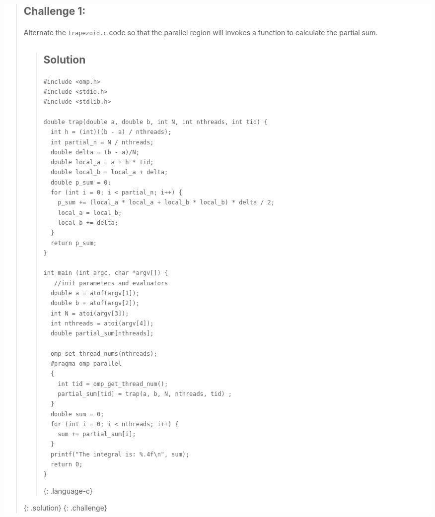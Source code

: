 
> ## Challenge 1:
> 
> Alternate the `trapezoid.c` code so that the parallel region will 
> invokes a function to calculate the partial sum. 
>  
> > ## Solution
> > 
> > ~~~
> > #include <omp.h>
> > #include <stdio.h>
> > #include <stdlib.h>
> > 
> > double trap(double a, double b, int N, int nthreads, int tid) {
> >   int h = (int)((b - a) / nthreads);  
> >   int partial_n = N / nthreads;
> >   double delta = (b - a)/N;
> >   double local_a = a + h * tid;
> >   double local_b = local_a + delta;
> >   double p_sum = 0;
> >   for (int i = 0; i < partial_n; i++) {
> >     p_sum += (local_a * local_a + local_b * local_b) * delta / 2;
> >     local_a = local_b;
> >     local_b += delta;
> >   }
> >   return p_sum;
> > }
> > 
> > int main (int argc, char *argv[]) {
> >    //init parameters and evaluators
> >   double a = atof(argv[1]);
> >   double b = atof(argv[2]);
> >   int N = atoi(argv[3]);
> >   int nthreads = atoi(argv[4]);
> >   double partial_sum[nthreads];
> >
> >   omp_set_thread_nums(nthreads);
> >   #pragma omp parallel 
> >   {
> >     int tid = omp_get_thread_num();
> >     partial_sum[tid] = trap(a, b, N, nthreads, tid) ;
> >   } 
> >   double sum = 0;
> >   for (int i = 0; i < nthreads; i++) {
> >     sum += partial_sum[i];
> >   }
> >   printf("The integral is: %.4f\n", sum);
> >   return 0;
> > } 
> > ~~~
> > {: .language-c}
> > 
> {: .solution}
{: .challenge}
